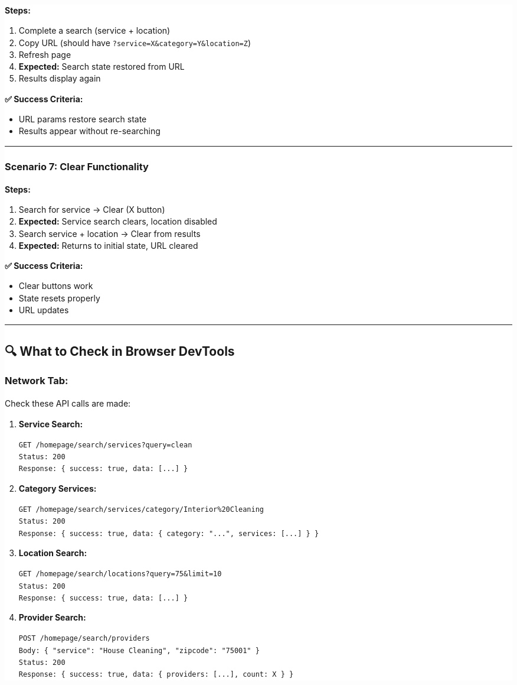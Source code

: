 **Steps:**
1. Complete a search (service + location)
2. Copy URL (should have `?service=X&category=Y&location=Z`)
3. Refresh page
4. **Expected:** Search state restored from URL
5. Results display again

**✅ Success Criteria:**
- URL params restore search state
- Results appear without re-searching

---

### **Scenario 7: Clear Functionality**

**Steps:**
1. Search for service → Clear (X button)
2. **Expected:** Service search clears, location disabled
3. Search service + location → Clear from results
4. **Expected:** Returns to initial state, URL cleared

**✅ Success Criteria:**
- Clear buttons work
- State resets properly
- URL updates

---

## 🔍 What to Check in Browser DevTools

### **Network Tab:**
Check these API calls are made:

1. **Service Search:**
   ```
   GET /homepage/search/services?query=clean
   Status: 200
   Response: { success: true, data: [...] }
   ```

2. **Category Services:**
   ```
   GET /homepage/search/services/category/Interior%20Cleaning
   Status: 200
   Response: { success: true, data: { category: "...", services: [...] } }
   ```

3. **Location Search:**
   ```
   GET /homepage/search/locations?query=75&limit=10
   Status: 200
   Response: { success: true, data: [...] }
   ```

4. **Provider Search:**
   ```
   POST /homepage/search/providers
   Body: { "service": "House Cleaning", "zipcode": "75001" }
   Status: 200
   Response: { success: true, data: { providers: [...], count: X } }
   ```

